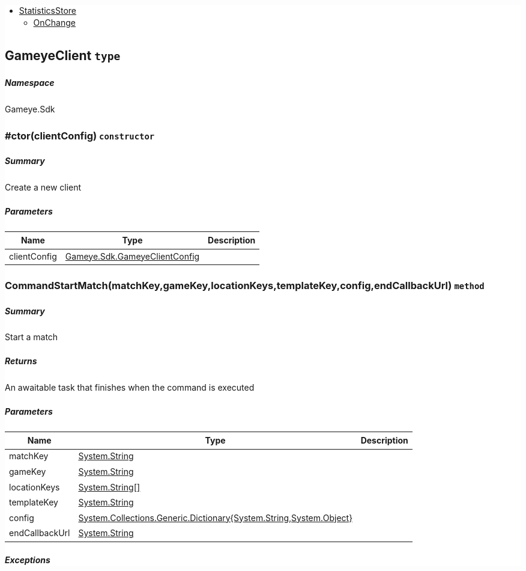 - [StatisticsStore](#T-Gameye-Sdk-StatisticsStore 'Gameye.Sdk.StatisticsStore')
  - [OnChange](#P-Gameye-Sdk-StatisticsStore-OnChange 'Gameye.Sdk.StatisticsStore.OnChange')

<a name='T-Gameye-Sdk-GameyeClient'></a>
## GameyeClient `type`

##### Namespace

Gameye.Sdk

<a name='M-Gameye-Sdk-GameyeClient-#ctor-Gameye-Sdk-GameyeClientConfig-'></a>
### #ctor(clientConfig) `constructor`

##### Summary

Create a new client

##### Parameters

| Name | Type | Description |
| ---- | ---- | ----------- |
| clientConfig | [Gameye.Sdk.GameyeClientConfig](#T-Gameye-Sdk-GameyeClientConfig 'Gameye.Sdk.GameyeClientConfig') |  |

<a name='M-Gameye-Sdk-GameyeClient-CommandStartMatch-System-String,System-String,System-String[],System-String,System-Collections-Generic-Dictionary{System-String,System-Object},System-String-'></a>
### CommandStartMatch(matchKey,gameKey,locationKeys,templateKey,config,endCallbackUrl) `method`

##### Summary

Start a match

##### Returns

An awaitable task that finishes when the command is executed

##### Parameters

| Name | Type | Description |
| ---- | ---- | ----------- |
| matchKey | [System.String](http://msdn.microsoft.com/query/dev14.query?appId=Dev14IDEF1&l=EN-US&k=k:System.String 'System.String') |  |
| gameKey | [System.String](http://msdn.microsoft.com/query/dev14.query?appId=Dev14IDEF1&l=EN-US&k=k:System.String 'System.String') |  |
| locationKeys | [System.String[]](http://msdn.microsoft.com/query/dev14.query?appId=Dev14IDEF1&l=EN-US&k=k:System.String[] 'System.String[]') |  |
| templateKey | [System.String](http://msdn.microsoft.com/query/dev14.query?appId=Dev14IDEF1&l=EN-US&k=k:System.String 'System.String') |  |
| config | [System.Collections.Generic.Dictionary{System.String,System.Object}](http://msdn.microsoft.com/query/dev14.query?appId=Dev14IDEF1&l=EN-US&k=k:System.Collections.Generic.Dictionary 'System.Collections.Generic.Dictionary{System.String,System.Object}') |  |
| endCallbackUrl | [System.String](http://msdn.microsoft.com/query/dev14.query?appId=Dev14IDEF1&l=EN-US&k=k:System.String 'System.String') |  |

##### Exceptions
